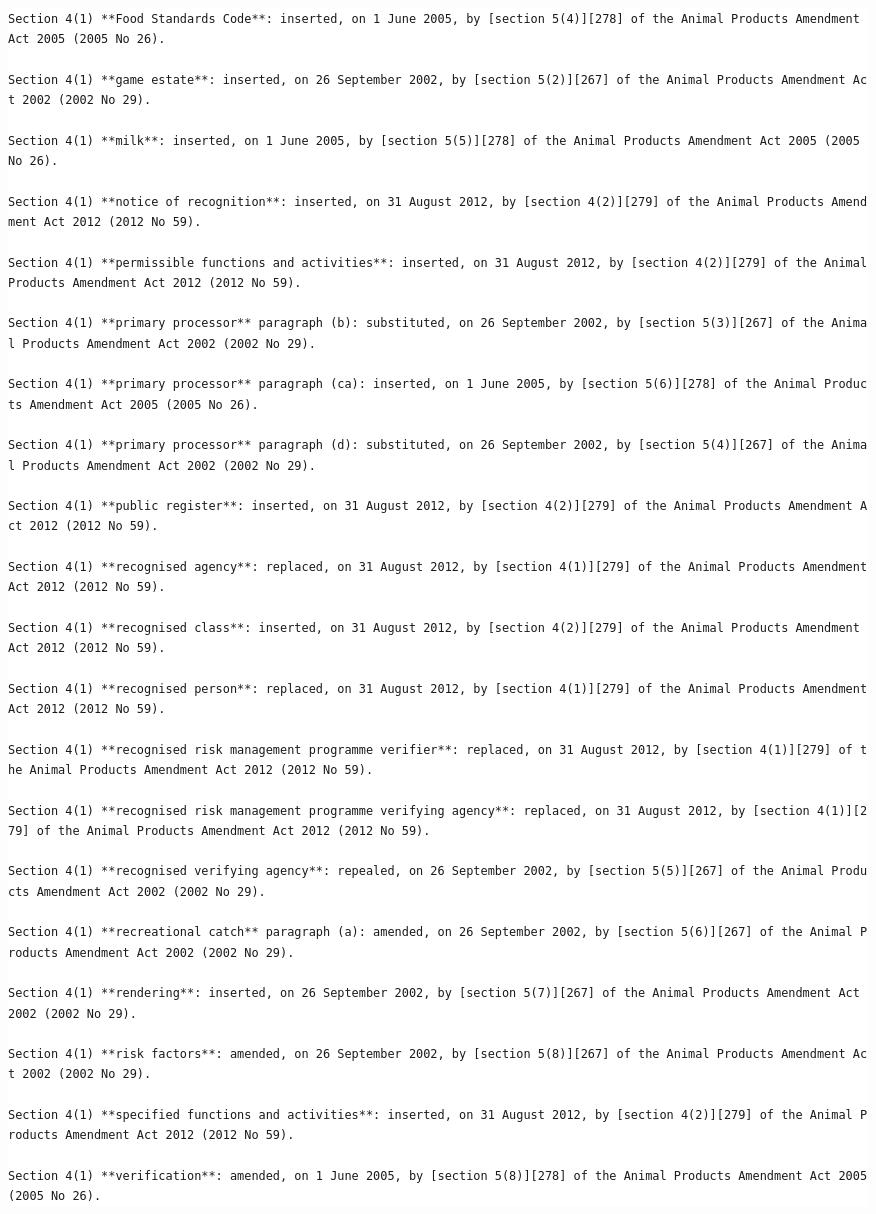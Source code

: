     Section 4(1) **Food Standards Code**: inserted, on 1 June 2005, by [section 5(4)][278] of the Animal Products Amendment Act 2005 (2005 No 26).
    
    Section 4(1) **game estate**: inserted, on 26 September 2002, by [section 5(2)][267] of the Animal Products Amendment Act 2002 (2002 No 29).
    
    Section 4(1) **milk**: inserted, on 1 June 2005, by [section 5(5)][278] of the Animal Products Amendment Act 2005 (2005 No 26).
    
    Section 4(1) **notice of recognition**: inserted, on 31 August 2012, by [section 4(2)][279] of the Animal Products Amendment Act 2012 (2012 No 59).
    
    Section 4(1) **permissible functions and activities**: inserted, on 31 August 2012, by [section 4(2)][279] of the Animal Products Amendment Act 2012 (2012 No 59).
    
    Section 4(1) **primary processor** paragraph (b): substituted, on 26 September 2002, by [section 5(3)][267] of the Animal Products Amendment Act 2002 (2002 No 29).
    
    Section 4(1) **primary processor** paragraph (ca): inserted, on 1 June 2005, by [section 5(6)][278] of the Animal Products Amendment Act 2005 (2005 No 26).
    
    Section 4(1) **primary processor** paragraph (d): substituted, on 26 September 2002, by [section 5(4)][267] of the Animal Products Amendment Act 2002 (2002 No 29).
    
    Section 4(1) **public register**: inserted, on 31 August 2012, by [section 4(2)][279] of the Animal Products Amendment Act 2012 (2012 No 59).
    
    Section 4(1) **recognised agency**: replaced, on 31 August 2012, by [section 4(1)][279] of the Animal Products Amendment Act 2012 (2012 No 59).
    
    Section 4(1) **recognised class**: inserted, on 31 August 2012, by [section 4(2)][279] of the Animal Products Amendment Act 2012 (2012 No 59).
    
    Section 4(1) **recognised person**: replaced, on 31 August 2012, by [section 4(1)][279] of the Animal Products Amendment Act 2012 (2012 No 59).
    
    Section 4(1) **recognised risk management programme verifier**: replaced, on 31 August 2012, by [section 4(1)][279] of the Animal Products Amendment Act 2012 (2012 No 59).
    
    Section 4(1) **recognised risk management programme verifying agency**: replaced, on 31 August 2012, by [section 4(1)][279] of the Animal Products Amendment Act 2012 (2012 No 59).
    
    Section 4(1) **recognised verifying agency**: repealed, on 26 September 2002, by [section 5(5)][267] of the Animal Products Amendment Act 2002 (2002 No 29).
    
    Section 4(1) **recreational catch** paragraph (a): amended, on 26 September 2002, by [section 5(6)][267] of the Animal Products Amendment Act 2002 (2002 No 29).
    
    Section 4(1) **rendering**: inserted, on 26 September 2002, by [section 5(7)][267] of the Animal Products Amendment Act 2002 (2002 No 29).
    
    Section 4(1) **risk factors**: amended, on 26 September 2002, by [section 5(8)][267] of the Animal Products Amendment Act 2002 (2002 No 29).
    
    Section 4(1) **specified functions and activities**: inserted, on 31 August 2012, by [section 4(2)][279] of the Animal Products Amendment Act 2012 (2012 No 59).
    
    Section 4(1) **verification**: amended, on 1 June 2005, by [section 5(8)][278] of the Animal Products Amendment Act 2005 (2005 No 26).
    